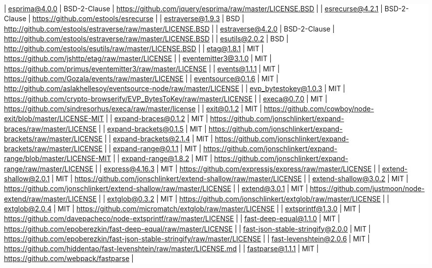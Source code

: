 | esprima@4.0.0                                  | BSD-2-Clause                        | https://github.com/jquery/esprima/raw/master/LICENSE.BSD                                                              |
| esrecurse@4.2.1                                | BSD-2-Clause                        | https://github.com/estools/esrecurse                                                                                  |
| estraverse@1.9.3                               | BSD                                 | http://github.com/estools/estraverse/raw/master/LICENSE.BSD                                                           |
| estraverse@4.2.0                               | BSD-2-Clause                        | http://github.com/estools/estraverse/raw/master/LICENSE.BSD                                                           |
| esutils@2.0.2                                  | BSD                                 | http://github.com/estools/esutils/raw/master/LICENSE.BSD                                                              |
| etag@1.8.1                                     | MIT                                 | https://github.com/jshttp/etag/raw/master/LICENSE                                                                     |
| eventemitter3@3.1.0                            | MIT                                 | https://github.com/primus/eventemitter3/raw/master/LICENSE                                                            |
| events@1.1.1                                   | MIT                                 | https://github.com/Gozala/events/raw/master/LICENSE                                                                   |
| eventsource@0.1.6                              | MIT                                 | http://github.com/aslakhellesoy/eventsource-node/raw/master/LICENSE                                                   |
| evp_bytestokey@1.0.3                           | MIT                                 | https://github.com/crypto-browserify/EVP_BytesToKey/raw/master/LICENSE                                                |
| execa@0.7.0                                    | MIT                                 | https://github.com/sindresorhus/execa/raw/master/license                                                              |
| exit@0.1.2                                     | MIT                                 | https://github.com/cowboy/node-exit/blob/master/LICENSE-MIT                                                           |
| expand-braces@0.1.2                            | MIT                                 | https://github.com/jonschlinkert/expand-braces/raw/master/LICENSE                                                     |
| expand-brackets@0.1.5                          | MIT                                 | https://github.com/jonschlinkert/expand-brackets/raw/master/LICENSE                                                   |
| expand-brackets@2.1.4                          | MIT                                 | https://github.com/jonschlinkert/expand-brackets/raw/master/LICENSE                                                   |
| expand-range@0.1.1                             | MIT                                 | https://github.com/jonschlinkert/expand-range/blob/master/LICENSE-MIT                                                 |
| expand-range@1.8.2                             | MIT                                 | https://github.com/jonschlinkert/expand-range/raw/master/LICENSE                                                      |
| express@4.16.3                                 | MIT                                 | https://github.com/expressjs/express/raw/master/LICENSE                                                               |
| extend-shallow@2.0.1                           | MIT                                 | https://github.com/jonschlinkert/extend-shallow/raw/master/LICENSE                                                    |
| extend-shallow@3.0.2                           | MIT                                 | https://github.com/jonschlinkert/extend-shallow/raw/master/LICENSE                                                    |
| extend@3.0.1                                   | MIT                                 | https://github.com/justmoon/node-extend/raw/master/LICENSE                                                            |
| extglob@0.3.2                                  | MIT                                 | https://github.com/jonschlinkert/extglob/raw/master/LICENSE                                                           |
| extglob@2.0.4                                  | MIT                                 | https://github.com/micromatch/extglob/raw/master/LICENSE                                                              |
| extsprintf@1.3.0                               | MIT                                 | https://github.com/davepacheco/node-extsprintf/raw/master/LICENSE                                                     |
| fast-deep-equal@1.1.0                          | MIT                                 | https://github.com/epoberezkin/fast-deep-equal/raw/master/LICENSE                                                     |
| fast-json-stable-stringify@2.0.0               | MIT                                 | https://github.com/epoberezkin/fast-json-stable-stringify/raw/master/LICENSE                                          |
| fast-levenshtein@2.0.6                         | MIT                                 | https://github.com/hiddentao/fast-levenshtein/raw/master/LICENSE.md                                                   |
| fastparse@1.1.1                                | MIT                                 | https://github.com/webpack/fastparse                                                                                  |
